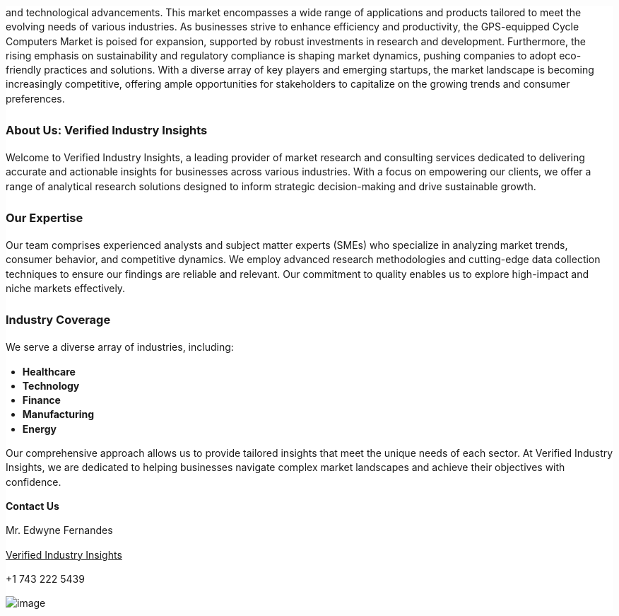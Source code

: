 and technological advancements. This market encompasses a wide range of applications and products tailored to meet the evolving needs of various industries. As businesses strive to enhance efficiency and productivity, the GPS-equipped Cycle Computers Market is poised for expansion, supported by robust investments in research and development. Furthermore, the rising emphasis on sustainability and regulatory compliance is shaping market dynamics, pushing companies to adopt eco-friendly practices and solutions. With a diverse array of key players and emerging startups, the market landscape is becoming increasingly competitive, offering ample opportunities for stakeholders to capitalize on the growing trends and consumer preferences.</p><h3>About Us: Verified Industry Insights</h3><p>Welcome to Verified Industry Insights, a leading provider of market research and consulting services dedicated to delivering accurate and actionable insights for businesses across various industries. With a focus on empowering our clients, we offer a range of analytical research solutions designed to inform strategic decision-making and drive sustainable growth.</p><h3>Our Expertise</h3><p>Our team comprises experienced analysts and subject matter experts (SMEs) who specialize in analyzing market trends, consumer behavior, and competitive dynamics. We employ advanced research methodologies and cutting-edge data collection techniques to ensure our findings are reliable and relevant. Our commitment to quality enables us to explore high-impact and niche markets effectively.</p><h3>Industry Coverage</h3><p>We serve a diverse array of industries, including:</p><ul><li><strong>Healthcare</strong></li><li><strong>Technology</strong></li><li><strong>Finance</strong></li><li><strong>Manufacturing</strong></li><li><strong>Energy</strong></li></ul><p>Our comprehensive approach allows us to provide tailored insights that meet the unique needs of each sector. At Verified Industry Insights, we are dedicated to helping businesses navigate complex market landscapes and achieve their objectives with confidence.</p><p><strong>Contact Us</strong></p><p>Mr. Edwyne Fernandes</p><p><a href="https://www.verifiedindustryinsights.com/">Verified Industry Insights</a></p><p>+1 743 222 5439</p>
![image](https://github.com/user-attachments/assets/12c59b9e-a97a-4bb7-948e-e98640e9bdb8)
